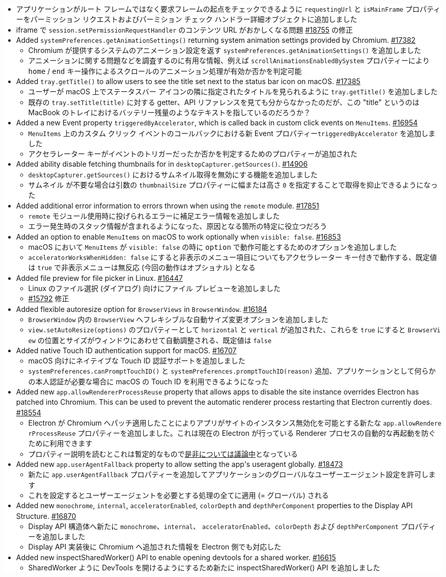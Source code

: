   - アプリケーションがルート フレームではなく要求フレームの起点をチェックできるように `requestingUrl` と `isMainFrame` プロパティーをパーミッション リクエストおよびパーミション チェック ハンドラー詳細オブジェクトに追加しました
  - iframe で `session.setPermissionRequestHandler` のコンテンツ URL がおかしくなる問題 [#18755](https://github.com/electron/electron/issues/18755) の修正
- Added `systemPreferences.getAnimationSettings()` returning system animation settings provided by Chromium. [#17382](https://github.com/electron/electron/pull/17382)
  - Chromium が提供するシステムのアニメーション設定を返す `systemPreferences.getAnimationSettings()` を追加しました
  - アニメーションに関する問題などを調査するのに有用な情報、例えば `scrollAnimationsEnabledBySystem` プロパティーにより <kbd>home</kbd> / <kbd>end</kbd> キー操作によるスクロールのアニメーション処理が有効か否かを判定可能
- Added `tray.getTitle()` to allow users to see the title set next to the status bar icon on macOS. [#17385](https://github.com/electron/electron/pull/17385)
  - ユーザーが macOS 上でステータスバー アイコンの隣に指定されたタイトルを見られるように `tray.getTitle()` を追加しました
  - 既存の `tray.setTitle(title)` に対する getter、API リファレンスを見ても分からなかったのだが、この "title" というのは MacBook のトレイにおけるバッテリー残量のようなテキストを指しているのだろうか？
- Added a new Event property `triggeredByAccelerator`, which is called back in custom click events on `MenuItems`. [#16954](https://github.com/electron/electron/pull/16954)
  - `MenuItems` 上のカスタム クリック イベントのコールバックにおける新 Event プロパティー`triggeredByAccelerator` を追加しました
  - アクセラレーター キーがイベントのトリガーだったか否かを判定するためのプロパティーが追加された
- Added ability disable fetching thumbnails for in `desktopCapturer.getSources()`. [#14906](https://github.com/electron/electron/pull/14906)
  - `desktopCapturer.getSources()` におけるサムネイル取得を無効にする機能を追加しました
  - サムネイル が不要な場合は引数の `thumbnailSize` プロパティーに幅または高さ `0` を指定することで取得を抑止できるようになった
- Added additional error information to errors thrown when using the `remote` module. [#17851](https://github.com/electron/electron/pull/17851)
  - `remote` モジュール使用時に投げられるエラーに補足エラー情報を追加しました
  - エラー発生時のスタック情報が含まれるようになった、原因となる箇所の特定に役立つだろう
- Added an option to enable `MenuItems` on macOS to work optionally when `visible: false`. [#16853](https://github.com/electron/electron/pull/16853)
  - macOS において `MenuItems` が `visible: false` の時に <kbd>option</kbd> で動作可能とするためのオプションを追加しました
  - `acceleratorWorksWhenHidden: false` にすると非表示のメニュー項目についてもアクセラレーター キー付きで動作する、既定値は `true` で非表示メニューは無反応 (今回の動作はオプショナル) となる
- Added file preview for file picker in Linux. [#16447](https://github.com/electron/electron/pull/16447)
  - Linux のファイル選択 (ダイアログ) 向けにファイル プレビューを追加しました
  - [#15792](https://github.com/electron/electron/issues/15792) 修正
- Added flexible autoresize option for `BrowserViews` in `BrowserWindow`. [#16184](https://github.com/electron/electron/pull/16184)
  - `BrowserWindow` 内の `BrowserView` へフレキシブルな自動サイズ変更オプションを追加しました
  - `view.setAutoResize(options)` のプロパティーとして `horizontal` と `vertical` が追加された、これらを `true` にすると `BrowserView` の位置とサイズがウィンドウにあわせて自動調整される、既定値は `false`
- Added native Touch ID authentication support for macOS. [#16707](https://github.com/electron/electron/pull/16707)
  - macOS 向けにネイテイブな Touch ID 認証サポートを追加しました
  - `systemPreferences.canPromptTouchID()` と `systemPreferences.promptTouchID(reason)` 追加、アプリケーションとして何らかの本人認証が必要な場合に macOS の Touch ID を利用できるようになった
- Added new `app.allowRendererProcessReuse` property that allows apps to disable the site instance overrides Electron has patched into Chromium. This can be used to prevent the automatic renderer process restarting that Electron currently does. [#18554](https://github.com/electron/electron/pull/18554)
  - Electron が Chromium へパッチ適用したことによりアプリがサイトのインスタンス無効化を可能とする新たな `app.allowRendererProcessReuse` プロパティーを追加しました。これは現在の Electron が行っている Renderer プロセスの自動的な再起動を防ぐために利用できます
  - プロパティー説明を読むとこれは暫定的なもので[是非については議論中](https://github.com/electron/electron/issues/18397)となっている
- Added new `app.userAgentFallback` property to allow setting the app's useragent globally. [#18473](https://github.com/electron/electron/pull/18473)
  - 新たに `app.userAgentFallback` プロパティーを追加してアプリケーションのグローバルなユーザーエージェント設定を許可します
  - これを設定するとユーザーエージェントを必要とする処理の全てに適用 (= グローバル) される
- Added new `monochrome`, `internal`, `acceleratorEnabled`, `colorDepth` and `depthPerComponent` properties to the Display API Structure. [#16870](https://github.com/electron/electron/pull/16870)
  - Display API 構造体へ新たに `monochrome`、`internal`、 `acceleratorEnabled`、`colorDepth` および `depthPerComponent` プロパティーを追加しました
  - Display API 実装後に Chromium へ追加された情報を Electron 側でも対応した
- Added new inspectSharedWorker() API to enable opening devtools for a shared worker. [#16615](https://github.com/electron/electron/pull/16615)
  - SharedWorker ように DevTools を開けるようにするため新たに inspectSharedWorker() API を追加しました